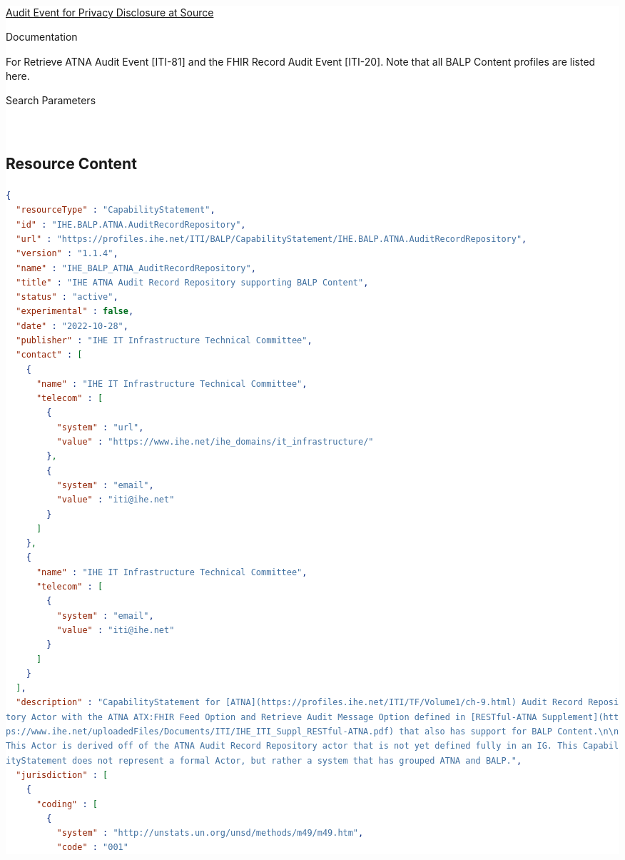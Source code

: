 [Audit Event for Privacy Disclosure at Source](StructureDefinition-IHE.BasicAudit.PrivacyDisclosure.Source.md)

Documentation
> 

For Retrieve ATNA Audit Event [ITI-81] and the FHIR Record Audit Event [ITI-20]. Note that all BALP Content profiles are listed here.


Search Parameters


 



## Resource Content

```json
{
  "resourceType" : "CapabilityStatement",
  "id" : "IHE.BALP.ATNA.AuditRecordRepository",
  "url" : "https://profiles.ihe.net/ITI/BALP/CapabilityStatement/IHE.BALP.ATNA.AuditRecordRepository",
  "version" : "1.1.4",
  "name" : "IHE_BALP_ATNA_AuditRecordRepository",
  "title" : "IHE ATNA Audit Record Repository supporting BALP Content",
  "status" : "active",
  "experimental" : false,
  "date" : "2022-10-28",
  "publisher" : "IHE IT Infrastructure Technical Committee",
  "contact" : [
    {
      "name" : "IHE IT Infrastructure Technical Committee",
      "telecom" : [
        {
          "system" : "url",
          "value" : "https://www.ihe.net/ihe_domains/it_infrastructure/"
        },
        {
          "system" : "email",
          "value" : "iti@ihe.net"
        }
      ]
    },
    {
      "name" : "IHE IT Infrastructure Technical Committee",
      "telecom" : [
        {
          "system" : "email",
          "value" : "iti@ihe.net"
        }
      ]
    }
  ],
  "description" : "CapabilityStatement for [ATNA](https://profiles.ihe.net/ITI/TF/Volume1/ch-9.html) Audit Record Repository Actor with the ATNA ATX:FHIR Feed Option and Retrieve Audit Message Option defined in [RESTful-ATNA Supplement](https://www.ihe.net/uploadedFiles/Documents/ITI/IHE_ITI_Suppl_RESTful-ATNA.pdf) that also has support for BALP Content.\n\nThis Actor is derived off of the ATNA Audit Record Repository actor that is not yet defined fully in an IG. This CapabilityStatement does not represent a formal Actor, but rather a system that has grouped ATNA and BALP.",
  "jurisdiction" : [
    {
      "coding" : [
        {
          "system" : "http://unstats.un.org/unsd/methods/m49/m49.htm",
          "code" : "001"
```
